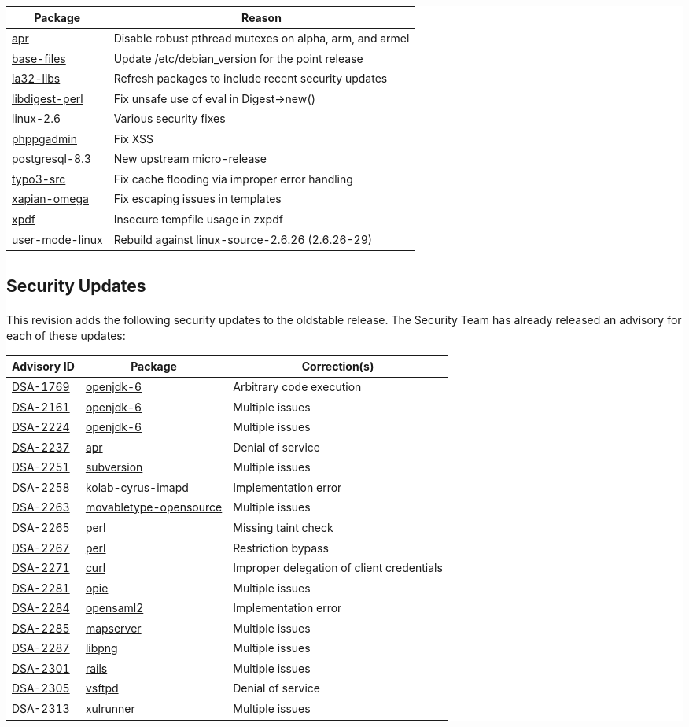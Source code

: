 


| Package | Reason |
| --- | --- |
| [apr](https://packages.debian.org/src:apr) | Disable robust pthread mutexes on alpha, arm, and armel |
| [base-files](https://packages.debian.org/src:base-files) | Update /etc/debian\_version for the point release |
| [ia32-libs](https://packages.debian.org/src:ia32-libs) | Refresh packages to include recent security updates |
| [libdigest-perl](https://packages.debian.org/src:libdigest-perl) | Fix unsafe use of eval in Digest->new() |
| [linux-2.6](https://packages.debian.org/src:linux-2.6) | Various security fixes |
| [phppgadmin](https://packages.debian.org/src:phppgadmin) | Fix XSS |
| [postgresql-8.3](https://packages.debian.org/src:postgresql-8.3) | New upstream micro-release |
| [typo3-src](https://packages.debian.org/src:typo3-src) | Fix cache flooding via improper error handling |
| [xapian-omega](https://packages.debian.org/src:xapian-omega) | Fix escaping issues in templates |
| [xpdf](https://packages.debian.org/src:xpdf) | Insecure tempfile usage in zxpdf |
| [user-mode-linux](https://packages.debian.org/src:user-mode-linux) | Rebuild against linux-source-2.6.26 (2.6.26-29) |


Security Updates
----------------


This revision adds the following security updates to the oldstable
release. The Security Team has already released an advisory for each of
these updates:




| Advisory ID | Package | Correction(s) |
| --- | --- | --- |
| [DSA-1769](https://www.debian.org/security/2009/dsa-1769) | [openjdk-6](https://packages.debian.org/src:openjdk-6) | Arbitrary code execution |
| [DSA-2161](https://www.debian.org/security/2011/dsa-2161) | [openjdk-6](https://packages.debian.org/src:openjdk-6) | Multiple issues |
| [DSA-2224](https://www.debian.org/security/2011/dsa-2224) | [openjdk-6](https://packages.debian.org/src:openjdk-6) | Multiple issues |
| [DSA-2237](https://www.debian.org/security/2011/dsa-2237) | [apr](https://packages.debian.org/src:apr) | Denial of service |
| [DSA-2251](https://www.debian.org/security/2011/dsa-2251) | [subversion](https://packages.debian.org/src:subversion) | Multiple issues |
| [DSA-2258](https://www.debian.org/security/2011/dsa-2258) | [kolab-cyrus-imapd](https://packages.debian.org/src:kolab-cyrus-imapd) | Implementation error |
| [DSA-2263](https://www.debian.org/security/2011/dsa-2263) | [movabletype-opensource](https://packages.debian.org/src:movabletype-opensource) | Multiple issues |
| [DSA-2265](https://www.debian.org/security/2011/dsa-2265) | [perl](https://packages.debian.org/src:perl) | Missing taint check |
| [DSA-2267](https://www.debian.org/security/2011/dsa-2267) | [perl](https://packages.debian.org/src:perl) | Restriction bypass |
| [DSA-2271](https://www.debian.org/security/2011/dsa-2271) | [curl](https://packages.debian.org/src:curl) | Improper delegation of client credentials |
| [DSA-2281](https://www.debian.org/security/2011/dsa-2281) | [opie](https://packages.debian.org/src:opie) | Multiple issues |
| [DSA-2284](https://www.debian.org/security/2011/dsa-2284) | [opensaml2](https://packages.debian.org/src:opensaml2) | Implementation error |
| [DSA-2285](https://www.debian.org/security/2011/dsa-2285) | [mapserver](https://packages.debian.org/src:mapserver) | Multiple issues |
| [DSA-2287](https://www.debian.org/security/2011/dsa-2287) | [libpng](https://packages.debian.org/src:libpng) | Multiple issues |
| [DSA-2301](https://www.debian.org/security/2012/dsa-2301) | [rails](https://packages.debian.org/src:rails) | Multiple issues |
| [DSA-2305](https://www.debian.org/security/2011/dsa-2305) | [vsftpd](https://packages.debian.org/src:vsftpd) | Denial of service |
| [DSA-2313](https://www.debian.org/security/2011/dsa-2313) | [xulrunner](https://packages.debian.org/src:xulrunner) | Multiple issues |